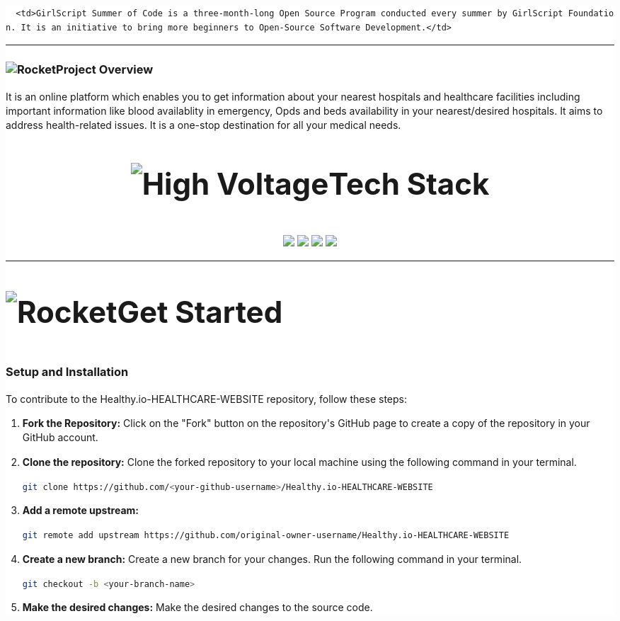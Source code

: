       <td>GirlScript Summer of Code is a three-month-long Open Source Program conducted every summer by GirlScript Foundation. It is an initiative to bring more beginners to Open-Source Software Development.</td>
   </tr>
</table>
<hr>
<h3><img src="https://raw.githubusercontent.com/Tarikul-Islam-Anik/tarikul-islam-anik/main/assets/images/Writing%20Hand%20Light%20Skin%20Tone.png" alt="Rocket" width="40" height="40" />Project Overview</h3>
<p style="font-family:var(--ff-philosopher);">
It is an online platform which enables you to get information about your nearest hospitals and healthcare facilities including important information like blood availablity in emergency, Opds and beds availability in your nearest/desired hospitals. It aims to address health-related issues. It is a one-stop destination for all your medical needs.</p>

## <p style="font-family:var(--ff-philosopher);font-size:3rem;text-align:center;"><img src="https://raw.githubusercontent.com/Tarikul-Islam-Anik/Animated-Fluent-Emojis/master/Emojis/Travel%20and%20places/High%20Voltage.png" alt="High Voltage" width="40" height="40" />Tech Stack</p>
<center><a href="https://developer.mozilla.org/en-US/docs/Glossary/HTML5"><img src="https://img.shields.io/badge/HTML5-E34F26.svg?style=for-the-badge&logo=HTML5&logoColor=white"></a>
<a href="https://developer.mozilla.org/en-US/docs/Web/JavaScript"><img src="https://img.shields.io/badge/JavaScript-F7DF1E.svg?style=for-the-badge&logo=JavaScript&logoColor=black"></a>
<a href="https://getbootstrap.com/"><img src="https://img.shields.io/badge/Bootstrap-7952B3.svg?style=for-the-badge&logo=Bootstrap&logoColor=black"></a>
<a href="https://developer.mozilla.org/en-US/docs/Web/CSS"><img src="https://img.shields.io/badge/CSS3-1572B6.svg?style=for-the-badge&logo=CSS3&logoColor=black"></a></center>

<hr>

## <p style="font-size:3rem;"><img src="https://raw.githubusercontent.com/Tarikul-Islam-Anik/Animated-Fluent-Emojis/master/Emojis/Travel%20and%20places/Rocket.png" alt="Rocket" width="40" height="40" />Get Started</p>

### Setup and Installation

<p style="font-family:var(--ff-philosopher);">To contribute to the Healthy.io-HEALTHCARE-WEBSITE repository, follow these steps:</p>

1. **Fork the Repository:**
   Click on the "Fork" button on the repository's GitHub page to create a copy of the repository in your GitHub account.

2. **Clone the repository:**
   Clone the forked repository to your local machine using the following command in your terminal.
   ```bash
   git clone https://github.com/<your-github-username>/Healthy.io-HEALTHCARE-WEBSITE
   ```
3. **Add a remote upstream:**
   ```bash
   git remote add upstream https://github.com/original-owner-username/Healthy.io-HEALTHCARE-WEBSITE
   ```
4. **Create a new branch:**
   Create a new branch for your changes. Run the following command in your terminal.
   ```bash
   git checkout -b <your-branch-name>
   ```
5. **Make the desired changes:**
   Make the desired changes to the source code.
